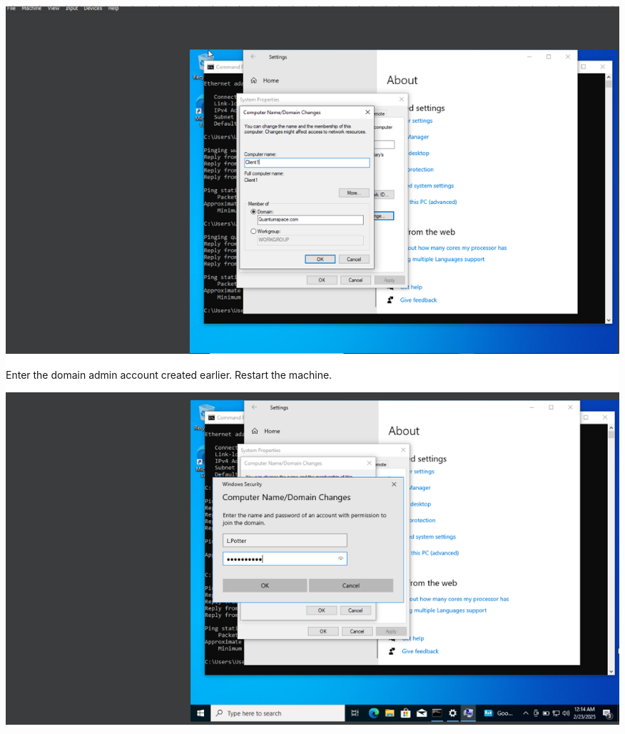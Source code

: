    ![VMbox](screenshots/image69.png) 
     
   Enter the domain admin account created earlier. Restart the machine.  
     
     
   ![VMbox](screenshots/image70.png) 